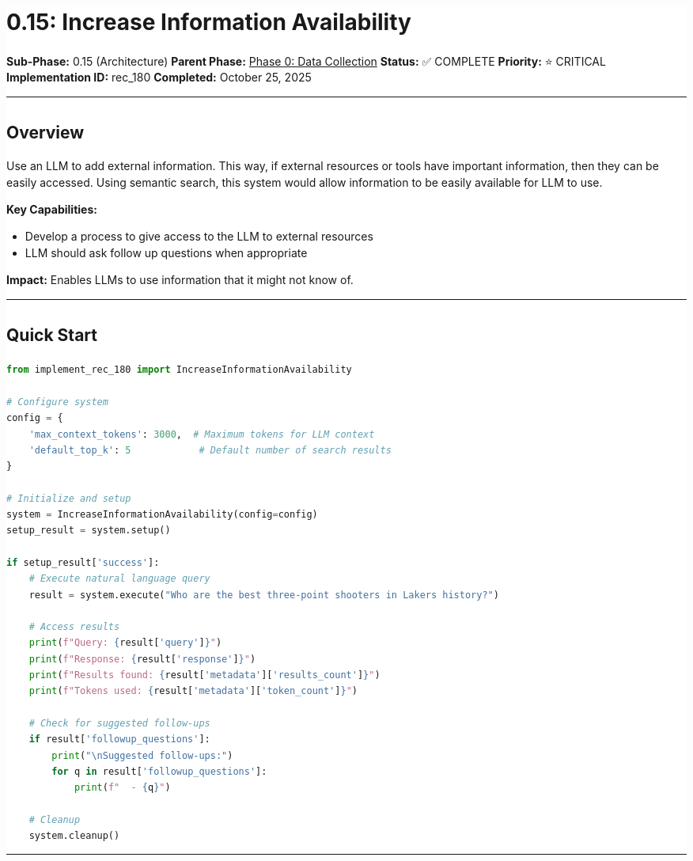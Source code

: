 # 0.15: Increase Information Availability

**Sub-Phase:** 0.15 (Architecture)
**Parent Phase:** [Phase 0: Data Collection](../PHASE_0_INDEX.md)
**Status:** ✅ COMPLETE
**Priority:** ⭐ CRITICAL
**Implementation ID:** rec_180
**Completed:** October 25, 2025

---

## Overview

Use an LLM to add external information. This way, if external resources or tools have important information, then they can be easily accessed. Using semantic search, this system would allow information to be easily available for LLM to use.

**Key Capabilities:**
- Develop a process to give access to the LLM to external resources
- LLM should ask follow up questions when appropriate

**Impact:**
Enables LLMs to use information that it might not know of.

---

## Quick Start

```python
from implement_rec_180 import IncreaseInformationAvailability

# Configure system
config = {
    'max_context_tokens': 3000,  # Maximum tokens for LLM context
    'default_top_k': 5            # Default number of search results
}

# Initialize and setup
system = IncreaseInformationAvailability(config=config)
setup_result = system.setup()

if setup_result['success']:
    # Execute natural language query
    result = system.execute("Who are the best three-point shooters in Lakers history?")

    # Access results
    print(f"Query: {result['query']}")
    print(f"Response: {result['response']}")
    print(f"Results found: {result['metadata']['results_count']}")
    print(f"Tokens used: {result['metadata']['token_count']}")

    # Check for suggested follow-ups
    if result['followup_questions']:
        print("\nSuggested follow-ups:")
        for q in result['followup_questions']:
            print(f"  - {q}")

    # Cleanup
    system.cleanup()
```

---